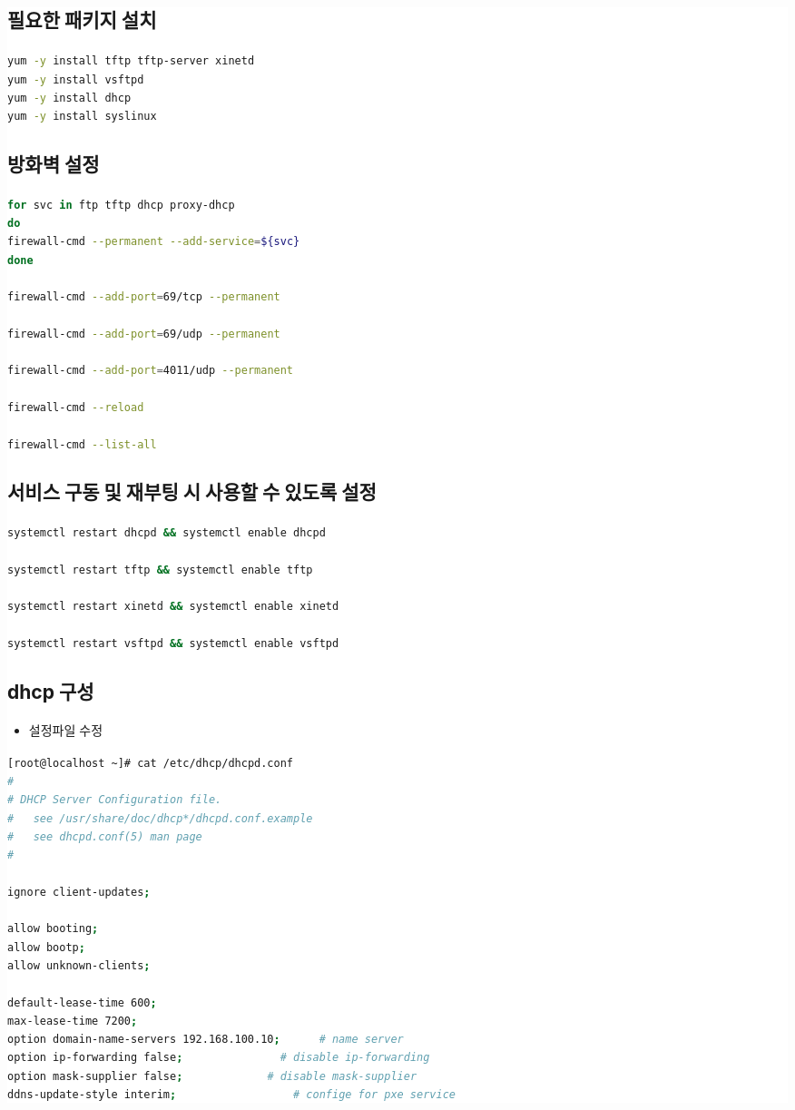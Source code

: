 ## 필요한 패키지 설치

```bash
yum -y install tftp tftp-server xinetd
yum -y install vsftpd
yum -y install dhcp
yum -y install syslinux
```

## 방화벽 설정

```bash
for svc in ftp tftp dhcp proxy-dhcp
do
firewall-cmd --permanent --add-service=${svc}
done

firewall-cmd --add-port=69/tcp --permanent

firewall-cmd --add-port=69/udp --permanent

firewall-cmd --add-port=4011/udp --permanent

firewall-cmd --reload

firewall-cmd --list-all
```

## 서비스 구동 및 재부팅 시 사용할 수 있도록 설정

```bash
systemctl restart dhcpd && systemctl enable dhcpd

systemctl restart tftp && systemctl enable tftp

systemctl restart xinetd && systemctl enable xinetd

systemctl restart vsftpd && systemctl enable vsftpd
```

## dhcp 구성

- 설정파일 수정

```bash
[root@localhost ~]# cat /etc/dhcp/dhcpd.conf
#
# DHCP Server Configuration file.
#   see /usr/share/doc/dhcp*/dhcpd.conf.example
#   see dhcpd.conf(5) man page
#

ignore client-updates;

allow booting;
allow bootp;
allow unknown-clients;

default-lease-time 600;
max-lease-time 7200;
option domain-name-servers 192.168.100.10;		# name server
option ip-forwarding false;			      # disable ip-forwarding 
option mask-supplier false;		        # disable mask-supplier 
ddns-update-style interim;			        # confige for pxe service
```
